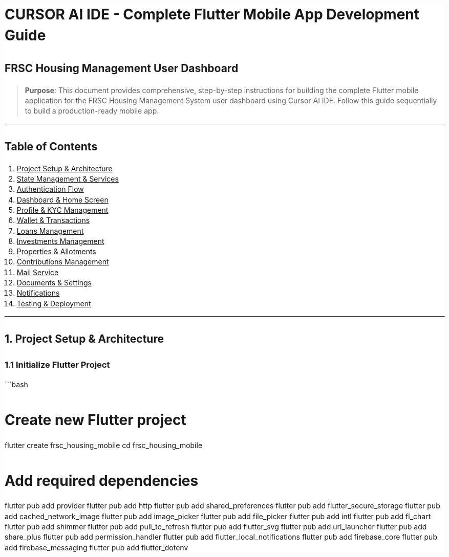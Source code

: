 # CURSOR AI IDE - Complete Flutter Mobile App Development Guide
## FRSC Housing Management User Dashboard

> **Purpose**: This document provides comprehensive, step-by-step instructions for building the complete Flutter mobile application for the FRSC Housing Management System user dashboard using Cursor AI IDE. Follow this guide sequentially to build a production-ready mobile app.

---

## Table of Contents
1. [Project Setup & Architecture](#1-project-setup--architecture)
2. [State Management & Services](#2-state-management--services)
3. [Authentication Flow](#3-authentication-flow)
4. [Dashboard & Home Screen](#4-dashboard--home-screen)
5. [Profile & KYC Management](#5-profile--kyc-management)
6. [Wallet & Transactions](#6-wallet--transactions)
7. [Loans Management](#7-loans-management)
8. [Investments Management](#8-investments-management)
9. [Properties & Allotments](#9-properties--allotments)
10. [Contributions Management](#10-contributions-management)
11. [Mail Service](#11-mail-service)
12. [Documents & Settings](#12-documents--settings)
13. [Notifications](#13-notifications)
14. [Testing & Deployment](#14-testing--deployment)

---

## 1. Project Setup & Architecture

### 1.1 Initialize Flutter Project

\`\`\`bash
# Create new Flutter project
flutter create frsc_housing_mobile
cd frsc_housing_mobile

# Add required dependencies
flutter pub add provider
flutter pub add http
flutter pub add shared_preferences
flutter pub add flutter_secure_storage
flutter pub add cached_network_image
flutter pub add image_picker
flutter pub add file_picker
flutter pub add intl
flutter pub add fl_chart
flutter pub add shimmer
flutter pub add pull_to_refresh
flutter pub add flutter_svg
flutter pub add url_launcher
flutter pub add share_plus
flutter pub add permission_handler
flutter pub add flutter_local_notifications
flutter pub add firebase_core
flutter pub add firebase_messaging
flutter pub add flutter_dotenv

